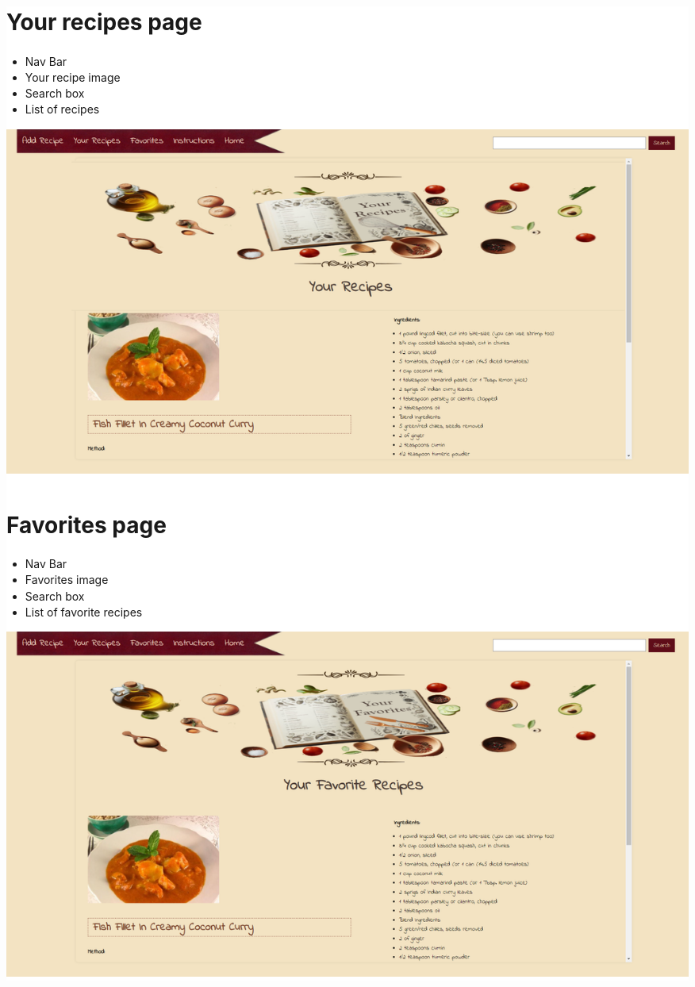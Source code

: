 # **Your recipes page**
* Nav Bar
* Your recipe image
* Search box
* List of recipes
<p dir="auto"><a target="_blank" rel="noopener noreferrer" href="https://github.com/iftec/recipe-book/blob/main/documentation/your-recipes-book.png?raw=true"><img src="https://github.com/iftec/recipe-book/blob/main/documentation//your-recipes-book.png?raw=true" alt="layouts" style="max-width: 100%;"></a></p>

# **Favorites page**
* Nav Bar
* Favorites image
* Search box
* List of favorite recipes
<p dir="auto"><a target="_blank" rel="noopener noreferrer" href="https://github.com/iftec/recipe-book/blob/main/documentation/favorites-book.png?raw=true"><img src="https://github.com/iftec/recipe-book/blob/main/documentation//favorites-book.png?raw=true" alt="layouts" style="max-width: 100%;"></a></p>
